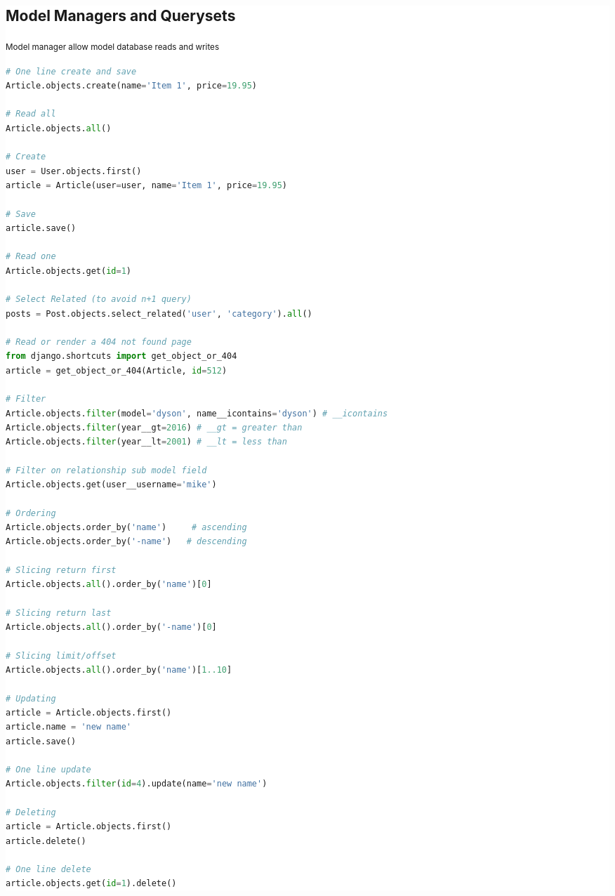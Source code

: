 ## Model Managers and Querysets

<small>Model manager allow model database reads and writes</small>

```python
# One line create and save
Article.objects.create(name='Item 1', price=19.95)

# Read all
Article.objects.all()

# Create
user = User.objects.first()
article = Article(user=user, name='Item 1', price=19.95)

# Save
article.save()

# Read one
Article.objects.get(id=1)

# Select Related (to avoid n+1 query)
posts = Post.objects.select_related('user', 'category').all()

# Read or render a 404 not found page
from django.shortcuts import get_object_or_404
article = get_object_or_404(Article, id=512)

# Filter
Article.objects.filter(model='dyson', name__icontains='dyson') # __icontains
Article.objects.filter(year__gt=2016) # __gt = greater than
Article.objects.filter(year__lt=2001) # __lt = less than

# Filter on relationship sub model field
Article.objects.get(user__username='mike')

# Ordering
Article.objects.order_by('name')     # ascending
Article.objects.order_by('-name')   # descending

# Slicing return first
Article.objects.all().order_by('name')[0]

# Slicing return last
Article.objects.all().order_by('-name')[0]

# Slicing limit/offset
Article.objects.all().order_by('name')[1..10]

# Updating
article = Article.objects.first()
article.name = 'new name'
article.save()

# One line update
Article.objects.filter(id=4).update(name='new name')

# Deleting
article = Article.objects.first()
article.delete()

# One line delete
article.objects.get(id=1).delete()

```